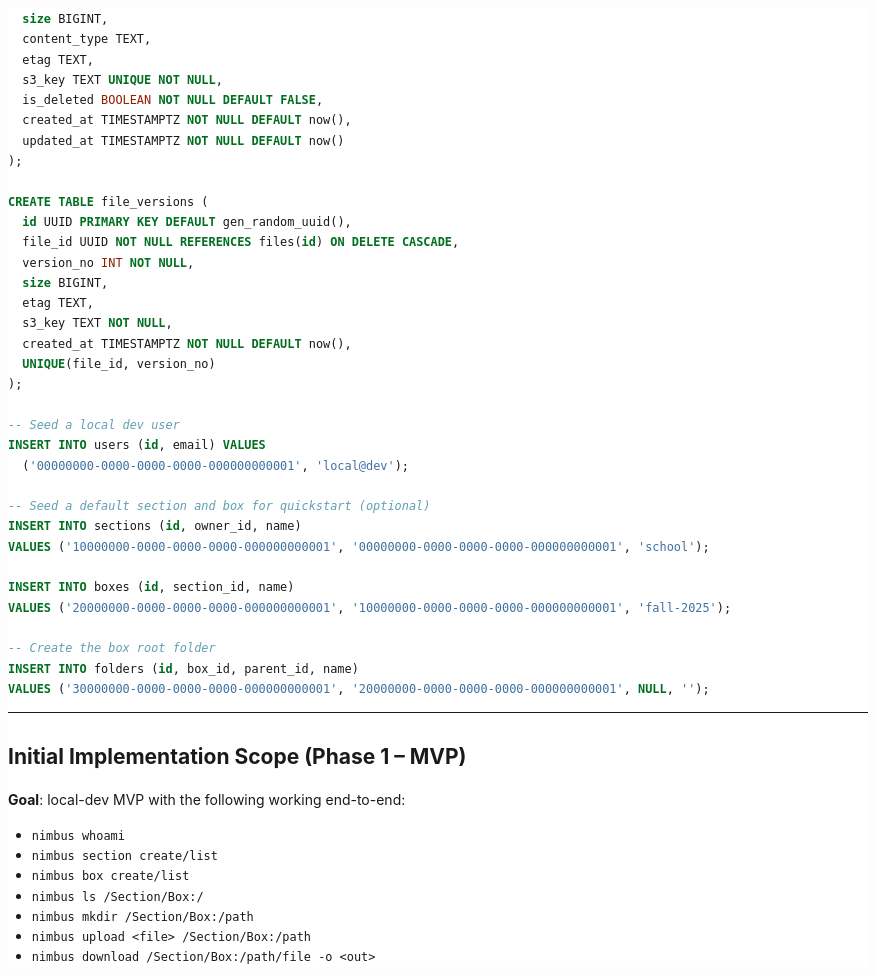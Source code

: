 ```sql
  size BIGINT,
  content_type TEXT,
  etag TEXT,
  s3_key TEXT UNIQUE NOT NULL,
  is_deleted BOOLEAN NOT NULL DEFAULT FALSE,
  created_at TIMESTAMPTZ NOT NULL DEFAULT now(),
  updated_at TIMESTAMPTZ NOT NULL DEFAULT now()
);

CREATE TABLE file_versions (
  id UUID PRIMARY KEY DEFAULT gen_random_uuid(),
  file_id UUID NOT NULL REFERENCES files(id) ON DELETE CASCADE,
  version_no INT NOT NULL,
  size BIGINT,
  etag TEXT,
  s3_key TEXT NOT NULL,
  created_at TIMESTAMPTZ NOT NULL DEFAULT now(),
  UNIQUE(file_id, version_no)
);

-- Seed a local dev user
INSERT INTO users (id, email) VALUES
  ('00000000-0000-0000-0000-000000000001', 'local@dev');

-- Seed a default section and box for quickstart (optional)
INSERT INTO sections (id, owner_id, name)
VALUES ('10000000-0000-0000-0000-000000000001', '00000000-0000-0000-0000-000000000001', 'school');

INSERT INTO boxes (id, section_id, name)
VALUES ('20000000-0000-0000-0000-000000000001', '10000000-0000-0000-0000-000000000001', 'fall-2025');

-- Create the box root folder
INSERT INTO folders (id, box_id, parent_id, name)
VALUES ('30000000-0000-0000-0000-000000000001', '20000000-0000-0000-0000-000000000001', NULL, '');
```

---

## Initial Implementation Scope (Phase 1 – MVP)

**Goal**: local-dev MVP with the following working end-to-end:

- `nimbus whoami`
- `nimbus section create/list`
- `nimbus box create/list`
- `nimbus ls /Section/Box:/`
- `nimbus mkdir /Section/Box:/path`
- `nimbus upload <file> /Section/Box:/path`
- `nimbus download /Section/Box:/path/file -o <out>`
